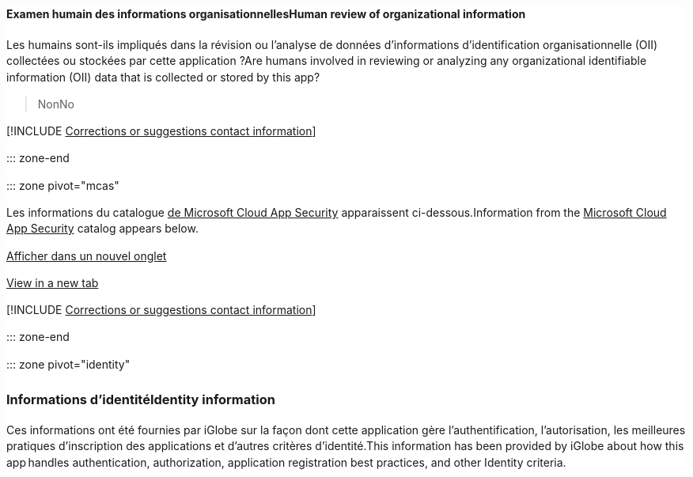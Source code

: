 #### <a name="human-review-of-organizational-information"></a><span data-ttu-id="2fa95-219">Examen humain des informations organisationnelles</span><span class="sxs-lookup"><span data-stu-id="2fa95-219">Human review of organizational information</span></span>

<span data-ttu-id="2fa95-220">Les humains sont-ils impliqués dans la révision ou l’analyse de données d’informations d’identification organisationnelle (OII) collectées ou stockées par cette application ?</span><span class="sxs-lookup"><span data-stu-id="2fa95-220">Are humans involved in reviewing or analyzing any organizational identifiable information (OII) data that is collected or stored by this app?</span></span>

><span data-ttu-id="2fa95-221">Non</span><span class="sxs-lookup"><span data-stu-id="2fa95-221">No</span></span>

[!INCLUDE [Corrections or suggestions contact information](../includes/corrections-or-suggestions.md)]

::: zone-end

::: zone pivot="mcas"

<span data-ttu-id="2fa95-222">Les informations du catalogue [de Microsoft Cloud App Security](https://www.microsoft.com/enterprise-mobility-security/cloud-app-security) apparaissent ci-dessous.</span><span class="sxs-lookup"><span data-stu-id="2fa95-222">Information from the [Microsoft Cloud App Security](https://www.microsoft.com/enterprise-mobility-security/cloud-app-security) catalog appears below.</span></span>

<iframe height='1020' title='<span data-ttu-id="2fa95-223">Microsoft Cloud App Security Informations</span><span class="sxs-lookup"><span data-stu-id="2fa95-223">Microsoft Cloud App Security Information</span></span>' src='https://appmcasinfoprod.azurewebsites.net/#/dashboard/35747' frameborder='no' style='width: 100%;'></iframe><span data-ttu-id="2fa95-224">

<a href="https://appmcasinfoprod.azurewebsites.net/#/dashboard/35747" target="_blank">Afficher dans un nouvel onglet</a></span><span class="sxs-lookup"><span data-stu-id="2fa95-224">

<a href="https://appmcasinfoprod.azurewebsites.net/#/dashboard/35747" target="_blank">View in a new tab</a></span></span>

[!INCLUDE [Corrections or suggestions contact information](../includes/corrections-or-suggestions.md)]

::: zone-end

::: zone pivot="identity"

### <a name="identity-information"></a><span data-ttu-id="2fa95-225">Informations d’identité</span><span class="sxs-lookup"><span data-stu-id="2fa95-225">Identity information</span></span>

<span data-ttu-id="2fa95-226">Ces informations ont été fournies par iGlobe sur la façon dont cette application gère l’authentification, l’autorisation, les meilleures pratiques d’inscription des applications et d’autres critères d’identité.</span><span class="sxs-lookup"><span data-stu-id="2fa95-226">This information has been provided by iGlobe about how this app handles authentication, authorization, application registration best practices, and other Identity criteria.</span></span>
